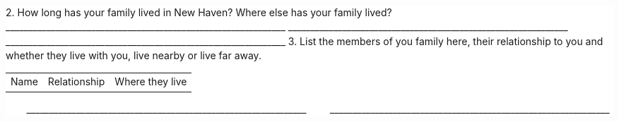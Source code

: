 </td>
</tr>
<tr>
<td>
2.
</td>
<td>
How long has your family lived in New Haven? Where else has your family lived?
</td>
</tr>
<tr>
<td>
</td>
<td>
______________________________________________________________
</td>
</tr>
<tr>
<td>
</td>
<td>
______________________________________________________________
</td>
</tr>
<tr>
<td>
</td>
<td>
______________________________________________________________
</td>
</tr>
<tr>
<td>
3.
</td>
<td>
List the members of you family here, their relationship to you and whether they live with you, live nearby or live far away.
</td>
</tr>
</table>
<table border="0">
<tr>
<td>
Name
</td>
<td>
Relationship
</td>
<td>
Where they live
</td>
</tr>
</table>
<font color="#ffffff" style="visibility:hidden;">
____
</font>
______________________________________________________________
<font color="#ffffff" style="visibility:hidden;">
____
</font>
______________________________________________________________